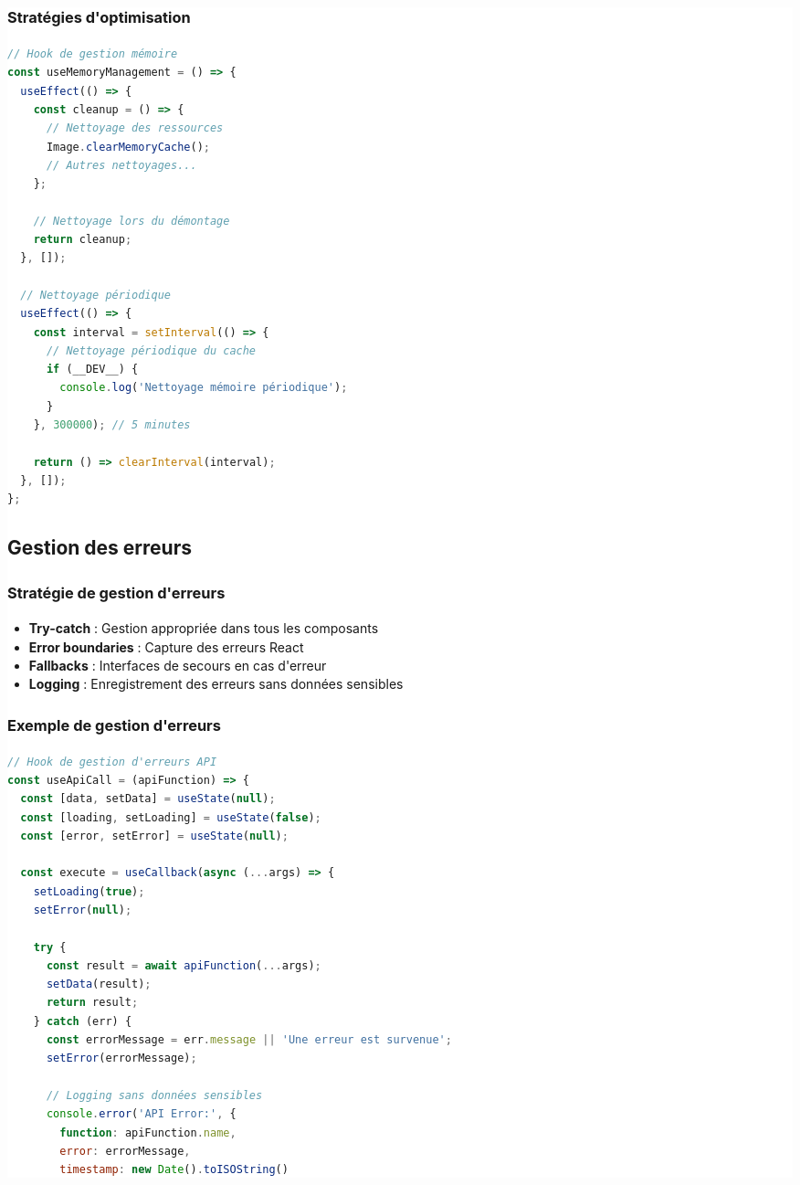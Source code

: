 ### Stratégies d'optimisation
```javascript
// Hook de gestion mémoire
const useMemoryManagement = () => {
  useEffect(() => {
    const cleanup = () => {
      // Nettoyage des ressources
      Image.clearMemoryCache();
      // Autres nettoyages...
    };
    
    // Nettoyage lors du démontage
    return cleanup;
  }, []);
  
  // Nettoyage périodique
  useEffect(() => {
    const interval = setInterval(() => {
      // Nettoyage périodique du cache
      if (__DEV__) {
        console.log('Nettoyage mémoire périodique');
      }
    }, 300000); // 5 minutes
    
    return () => clearInterval(interval);
  }, []);
};
```

## Gestion des erreurs

### Stratégie de gestion d'erreurs
- **Try-catch** : Gestion appropriée dans tous les composants
- **Error boundaries** : Capture des erreurs React
- **Fallbacks** : Interfaces de secours en cas d'erreur
- **Logging** : Enregistrement des erreurs sans données sensibles

### Exemple de gestion d'erreurs
```javascript
// Hook de gestion d'erreurs API
const useApiCall = (apiFunction) => {
  const [data, setData] = useState(null);
  const [loading, setLoading] = useState(false);
  const [error, setError] = useState(null);
  
  const execute = useCallback(async (...args) => {
    setLoading(true);
    setError(null);
    
    try {
      const result = await apiFunction(...args);
      setData(result);
      return result;
    } catch (err) {
      const errorMessage = err.message || 'Une erreur est survenue';
      setError(errorMessage);
      
      // Logging sans données sensibles
      console.error('API Error:', {
        function: apiFunction.name,
        error: errorMessage,
        timestamp: new Date().toISOString()
```